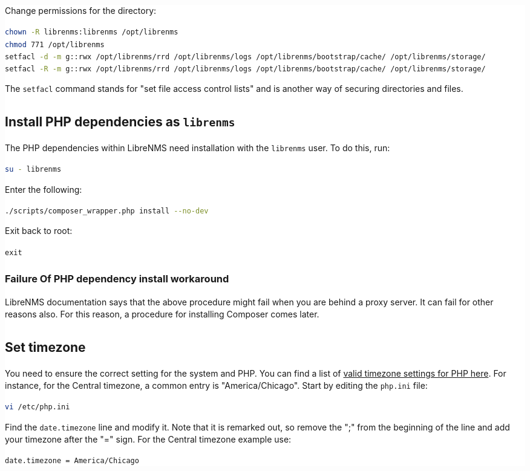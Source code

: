 Change permissions for the directory:

```bash
chown -R librenms:librenms /opt/librenms
chmod 771 /opt/librenms
setfacl -d -m g::rwx /opt/librenms/rrd /opt/librenms/logs /opt/librenms/bootstrap/cache/ /opt/librenms/storage/
setfacl -R -m g::rwx /opt/librenms/rrd /opt/librenms/logs /opt/librenms/bootstrap/cache/ /opt/librenms/storage/
```

The `setfacl` command stands for "set file access control lists" and is another way of securing directories and files.

## Install PHP dependencies as `librenms`

The PHP dependencies within LibreNMS need installation with the `librenms` user. To do this, run:

```bash
su - librenms
```

Enter the following:

```bash
./scripts/composer_wrapper.php install --no-dev
```

Exit back to root:

```text
exit
```

### Failure Of PHP dependency install workaround

LibreNMS documentation says that the above procedure might fail when you are behind a proxy server. It can fail for other reasons also. For this reason, a procedure for installing Composer comes later.

## Set timezone

You need to ensure the correct setting for the system and PHP. You can find a list of [valid timezone settings for PHP here](https://php.net/manual/en/timezones.php). For instance, for the Central timezone, a common entry is "America/Chicago". Start by editing the `php.ini` file:

```bash
vi /etc/php.ini
```

Find the `date.timezone` line and modify it. Note that it is remarked out, so remove the ";" from the beginning of the line and add your timezone after the "=" sign. For the Central timezone example use:

```bash
date.timezone = America/Chicago
```
